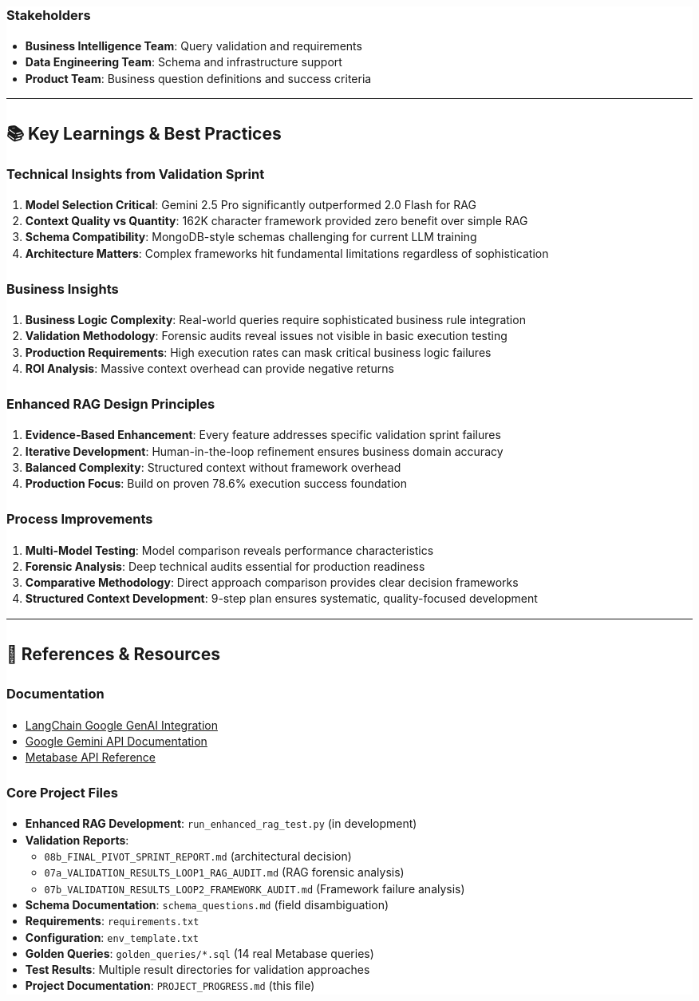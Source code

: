 ### **Stakeholders**
- **Business Intelligence Team**: Query validation and requirements
- **Data Engineering Team**: Schema and infrastructure support
- **Product Team**: Business question definitions and success criteria

---

## 📚 **Key Learnings & Best Practices**

### **Technical Insights from Validation Sprint**
1. **Model Selection Critical**: Gemini 2.5 Pro significantly outperformed 2.0 Flash for RAG
2. **Context Quality vs Quantity**: 162K character framework provided zero benefit over simple RAG
3. **Schema Compatibility**: MongoDB-style schemas challenging for current LLM training
4. **Architecture Matters**: Complex frameworks hit fundamental limitations regardless of sophistication

### **Business Insights**
1. **Business Logic Complexity**: Real-world queries require sophisticated business rule integration
2. **Validation Methodology**: Forensic audits reveal issues not visible in basic execution testing
3. **Production Requirements**: High execution rates can mask critical business logic failures
4. **ROI Analysis**: Massive context overhead can provide negative returns

### **Enhanced RAG Design Principles**
1. **Evidence-Based Enhancement**: Every feature addresses specific validation sprint failures
2. **Iterative Development**: Human-in-the-loop refinement ensures business domain accuracy
3. **Balanced Complexity**: Structured context without framework overhead
4. **Production Focus**: Build on proven 78.6% execution success foundation

### **Process Improvements**
1. **Multi-Model Testing**: Model comparison reveals performance characteristics
2. **Forensic Analysis**: Deep technical audits essential for production readiness
3. **Comparative Methodology**: Direct approach comparison provides clear decision frameworks
4. **Structured Context Development**: 9-step plan ensures systematic, quality-focused development

---

## 🔗 **References & Resources**

### **Documentation**
- [LangChain Google GenAI Integration](https://python.langchain.com/docs/integrations/llms/google_ai)
- [Google Gemini API Documentation](https://ai.google.dev/gemini-api/docs)
- [Metabase API Reference](https://www.metabase.com/docs/latest/api-documentation)

### **Core Project Files**
- **Enhanced RAG Development**: `run_enhanced_rag_test.py` (in development)
- **Validation Reports**: 
  - `08b_FINAL_PIVOT_SPRINT_REPORT.md` (architectural decision)
  - `07a_VALIDATION_RESULTS_LOOP1_RAG_AUDIT.md` (RAG forensic analysis)
  - `07b_VALIDATION_RESULTS_LOOP2_FRAMEWORK_AUDIT.md` (Framework failure analysis)
- **Schema Documentation**: `schema_questions.md` (field disambiguation)
- **Requirements**: `requirements.txt` 
- **Configuration**: `env_template.txt`
- **Golden Queries**: `golden_queries/*.sql` (14 real Metabase queries)
- **Test Results**: Multiple result directories for validation approaches
- **Project Documentation**: `PROJECT_PROGRESS.md` (this file)
